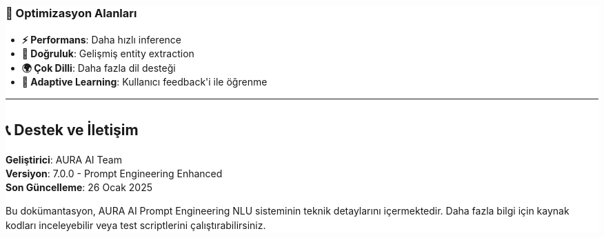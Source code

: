 ### 🎯 Optimizasyon Alanları

- **⚡ Performans**: Daha hızlı inference
- **🎯 Doğruluk**: Gelişmiş entity extraction
- **🌍 Çok Dilli**: Daha fazla dil desteği
- **🔄 Adaptive Learning**: Kullanıcı feedback'i ile öğrenme

---

## 📞 Destek ve İletişim

**Geliştirici**: AURA AI Team  
**Versiyon**: 7.0.0 - Prompt Engineering Enhanced  
**Son Güncelleme**: 26 Ocak 2025  

Bu dokümantasyon, AURA AI Prompt Engineering NLU sisteminin teknik detaylarını içermektedir. Daha fazla bilgi için kaynak kodları inceleyebilir veya test scriptlerini çalıştırabilirsiniz.
